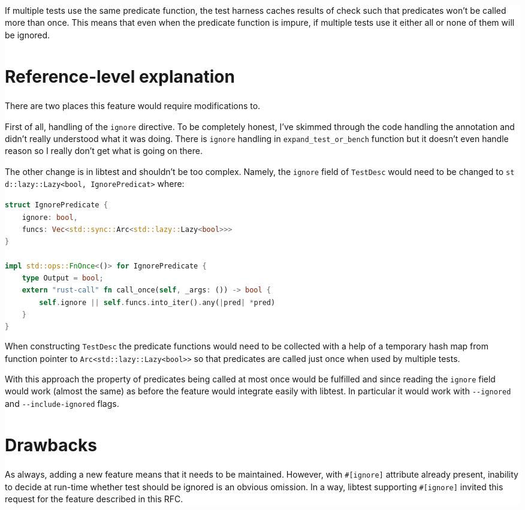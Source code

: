 If multiple tests use the same predicate function, the test harness
caches results of check such that predicates won’t be called more than
once.  This means that even when the predicate function is impure, if
multiple tests use it either all or none of them will be ignored.


# Reference-level explanation
[reference-level-explanation]: #reference-level-explanation

There are two places this feature would require modifications to.

First of all, handling of the `ignore` directive.  To be completely
honest, I’ve skimmed through the code handling the annotation and
didn’t really understood what it was doing.  There is `ignore`
handling in `expand_test_or_bench` function but it doesn’t even handle
reason so I really don’t get what is going on there.

The other change is in libtest and shouldn’t be too complex.  Namely,
the `ignore` field of `TestDesc` would need to be changed to
`std::lazy::Lazy<bool, IgnorePredicat>` where:

```rust
struct IgnorePredicate {
    ignore: bool,
    funcs: Vec<std::sync::Arc<std::lazy::Lazy<bool>>>
}

impl std::ops::FnOnce<()> for IgnorePredicate {
    type Output = bool;
    extern "rust-call" fn call_once(self, _args: ()) -> bool {
        self.ignore || self.funcs.into_iter().any(|pred| *pred)
    }
}
```

When constructing `TestDesc` the predicate functions would need to be
collected with a help of a temporary hash map from function pointer to
`Arc<std::lazy::Lazy<bool>>` so that predicates are called just once
when used by multiple tests.

With this approach the property of predicates being called at most
once would be fulfilled and since reading the `ignore` field would
work (almost the same) as before the feature would integrate easily
with libtest.  In particular it would work with `--ignored` and
`--include-ignored` flags.


# Drawbacks
[drawbacks]: #drawbacks

As always, adding a new feature means that it needs to be maintained.
However, with `#[ignore]` attribute already present, inability to
decide at run-time whether test should be ignored is an obvious
omission.  In a way, libtest supporting `#[ignore]` invited this
request for the feature described in this RFC.


[summary]: #summary
[motivation]: #motivation
[guide-level-explanation]: #guide-level-explanation
[rationale-and-alternatives]: #rationale-and-alternatives
[prior-art]: #prior-art
[unresolved-questions]: #unresolved-questions
[future-possibilities]: #future-possibilities